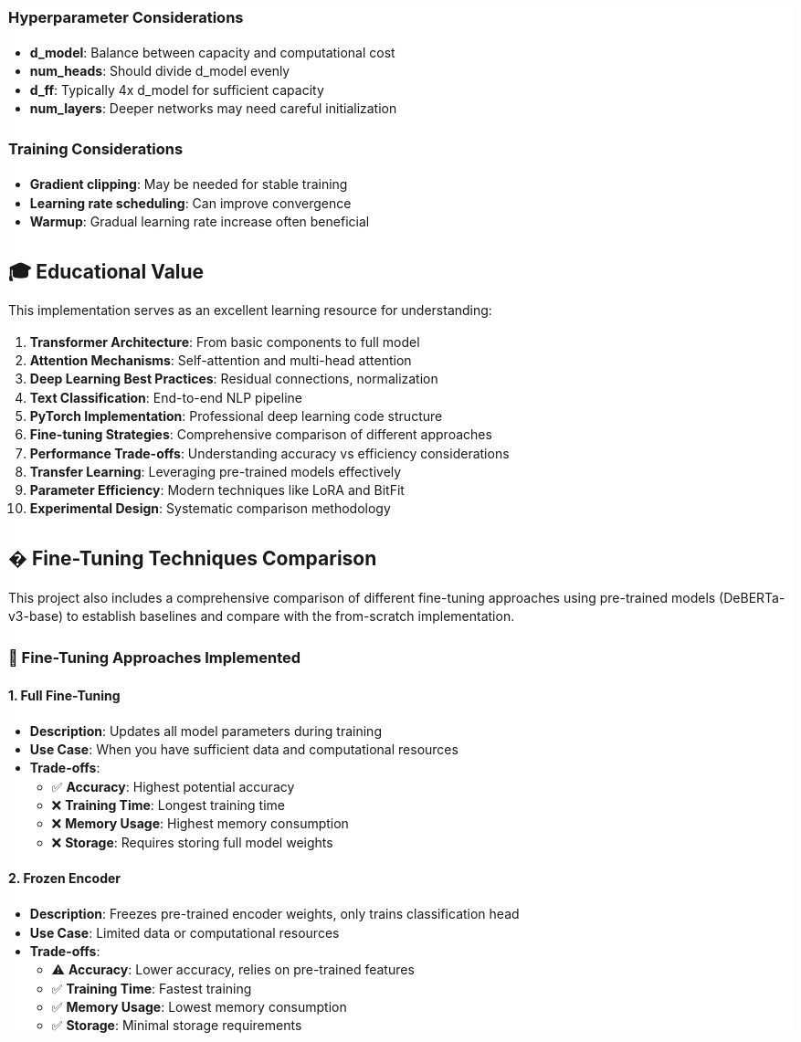 ### Hyperparameter Considerations
- **d_model**: Balance between capacity and computational cost
- **num_heads**: Should divide d_model evenly
- **d_ff**: Typically 4x d_model for sufficient capacity
- **num_layers**: Deeper networks may need careful initialization

### Training Considerations
- **Gradient clipping**: May be needed for stable training
- **Learning rate scheduling**: Can improve convergence
- **Warmup**: Gradual learning rate increase often beneficial

## 🎓 Educational Value

This implementation serves as an excellent learning resource for understanding:

1. **Transformer Architecture**: From basic components to full model
2. **Attention Mechanisms**: Self-attention and multi-head attention
3. **Deep Learning Best Practices**: Residual connections, normalization
4. **Text Classification**: End-to-end NLP pipeline
5. **PyTorch Implementation**: Professional deep learning code structure
6. **Fine-tuning Strategies**: Comprehensive comparison of different approaches
7. **Performance Trade-offs**: Understanding accuracy vs efficiency considerations
8. **Transfer Learning**: Leveraging pre-trained models effectively
9. **Parameter Efficiency**: Modern techniques like LoRA and BitFit
10. **Experimental Design**: Systematic comparison methodology

## � Fine-Tuning Techniques Comparison

This project also includes a comprehensive comparison of different fine-tuning approaches using pre-trained models (DeBERTa-v3-base) to establish baselines and compare with the from-scratch implementation.

### 🎯 Fine-Tuning Approaches Implemented

#### 1. **Full Fine-Tuning**
- **Description**: Updates all model parameters during training
- **Use Case**: When you have sufficient data and computational resources
- **Trade-offs**:
  - ✅ **Accuracy**: Highest potential accuracy
  - ❌ **Training Time**: Longest training time
  - ❌ **Memory Usage**: Highest memory consumption
  - ❌ **Storage**: Requires storing full model weights

#### 2. **Frozen Encoder**
- **Description**: Freezes pre-trained encoder weights, only trains classification head
- **Use Case**: Limited data or computational resources
- **Trade-offs**:
  - ⚠️ **Accuracy**: Lower accuracy, relies on pre-trained features
  - ✅ **Training Time**: Fastest training
  - ✅ **Memory Usage**: Lowest memory consumption
  - ✅ **Storage**: Minimal storage requirements
